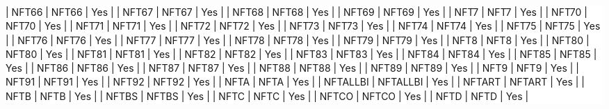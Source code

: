 | NFT66 | NFT66 | Yes |
| NFT67 | NFT67 | Yes |
| NFT68 | NFT68 | Yes |
| NFT69 | NFT69 | Yes |
| NFT7 | NFT7 | Yes |
| NFT70 | NFT70 | Yes |
| NFT71 | NFT71 | Yes |
| NFT72 | NFT72 | Yes |
| NFT73 | NFT73 | Yes |
| NFT74 | NFT74 | Yes |
| NFT75 | NFT75 | Yes |
| NFT76 | NFT76 | Yes |
| NFT77 | NFT77 | Yes |
| NFT78 | NFT78 | Yes |
| NFT79 | NFT79 | Yes |
| NFT8 | NFT8 | Yes |
| NFT80 | NFT80 | Yes |
| NFT81 | NFT81 | Yes |
| NFT82 | NFT82 | Yes |
| NFT83 | NFT83 | Yes |
| NFT84 | NFT84 | Yes |
| NFT85 | NFT85 | Yes |
| NFT86 | NFT86 | Yes |
| NFT87 | NFT87 | Yes |
| NFT88 | NFT88 | Yes |
| NFT89 | NFT89 | Yes |
| NFT9 | NFT9 | Yes |
| NFT91 | NFT91 | Yes |
| NFT92 | NFT92 | Yes |
| NFTA | NFTA | Yes |
| NFTALLBI | NFTALLBI | Yes |
| NFTART | NFTART | Yes |
| NFTB | NFTB | Yes |
| NFTBS | NFTBS | Yes |
| NFTC | NFTC | Yes |
| NFTCO | NFTCO | Yes |
| NFTD | NFTD | Yes |